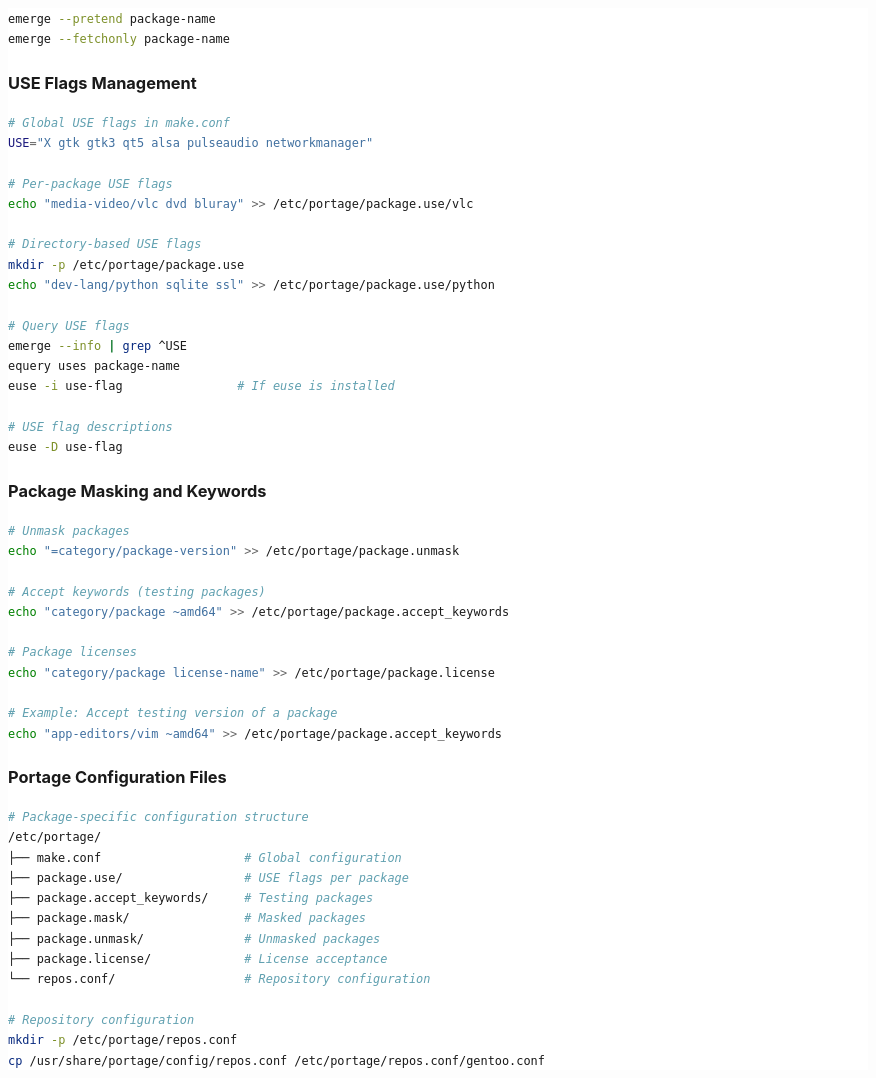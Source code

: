 ```bash
emerge --pretend package-name
emerge --fetchonly package-name
```

### USE Flags Management
```bash
# Global USE flags in make.conf
USE="X gtk gtk3 qt5 alsa pulseaudio networkmanager"

# Per-package USE flags
echo "media-video/vlc dvd bluray" >> /etc/portage/package.use/vlc

# Directory-based USE flags
mkdir -p /etc/portage/package.use
echo "dev-lang/python sqlite ssl" >> /etc/portage/package.use/python

# Query USE flags
emerge --info | grep ^USE
equery uses package-name
euse -i use-flag                # If euse is installed

# USE flag descriptions
euse -D use-flag
```

### Package Masking and Keywords
```bash
# Unmask packages
echo "=category/package-version" >> /etc/portage/package.unmask

# Accept keywords (testing packages)
echo "category/package ~amd64" >> /etc/portage/package.accept_keywords

# Package licenses
echo "category/package license-name" >> /etc/portage/package.license

# Example: Accept testing version of a package
echo "app-editors/vim ~amd64" >> /etc/portage/package.accept_keywords
```

### Portage Configuration Files
```bash
# Package-specific configuration structure
/etc/portage/
├── make.conf                    # Global configuration
├── package.use/                 # USE flags per package
├── package.accept_keywords/     # Testing packages
├── package.mask/                # Masked packages
├── package.unmask/              # Unmasked packages
├── package.license/             # License acceptance
└── repos.conf/                  # Repository configuration

# Repository configuration
mkdir -p /etc/portage/repos.conf
cp /usr/share/portage/config/repos.conf /etc/portage/repos.conf/gentoo.conf
```
